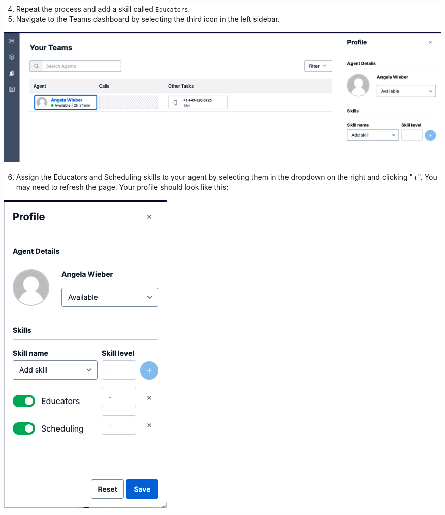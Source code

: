 4. Repeat the process and add a skill called `Educators`.
5. Navigate to the Teams dashboard by selecting the third icon in the left sidebar. 

![team-skill](/images/team-skills.png)

6. Assign the Educators and Scheduling skills to your agent by selecting them in the dropdown on the right and clicking "+". You may need to refresh the page. Your profile should look like this:

![profile-skills](/images/profile-skills.png)
